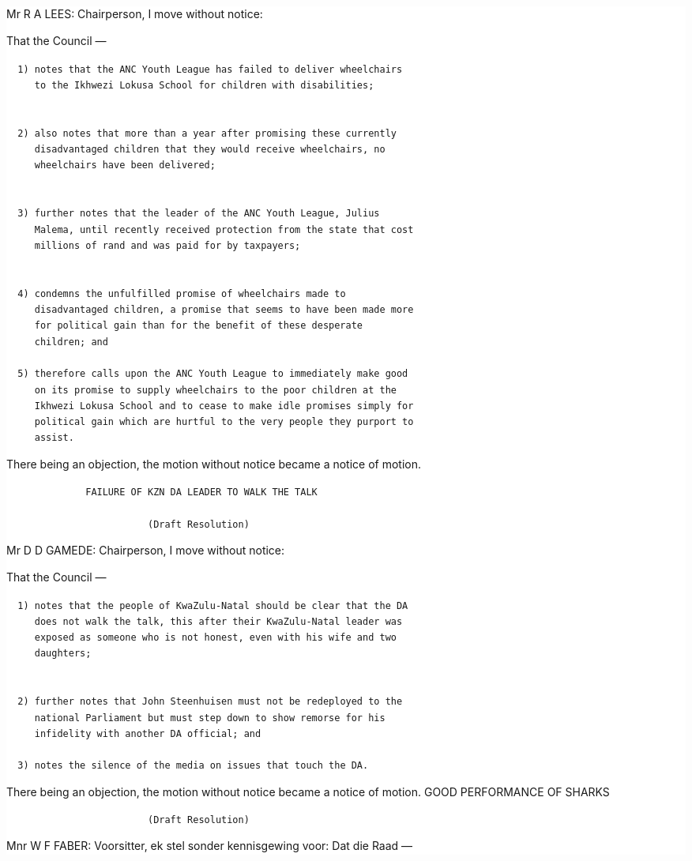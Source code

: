 Mr R A LEES: Chairperson, I move without notice:

   That the Council —

      1) notes that the ANC Youth League has failed to deliver wheelchairs
         to the Ikhwezi Lokusa School for children with disabilities;


      2) also notes that more than a year after promising these currently
         disadvantaged children that they would receive wheelchairs, no
         wheelchairs have been delivered;


      3) further notes that the leader of the ANC Youth League, Julius
         Malema, until recently received protection from the state that cost
         millions of rand and was paid for by taxpayers;


      4) condemns the unfulfilled promise of wheelchairs made to
         disadvantaged children, a promise that seems to have been made more
         for political gain than for the benefit of these desperate
         children; and

      5) therefore calls upon the ANC Youth League to immediately make good
         on its promise to supply wheelchairs to the poor children at the
         Ikhwezi Lokusa School and to cease to make idle promises simply for
         political gain which are hurtful to the very people they purport to
         assist.

There being an objection, the motion without notice became a notice of
motion.

                  FAILURE OF KZN DA LEADER TO WALK THE TALK

                             (Draft Resolution)

Mr D D GAMEDE: Chairperson, I move without notice:

   That the Council —

      1) notes that the people of KwaZulu-Natal should be clear that the DA
         does not walk the talk, this after their KwaZulu-Natal leader was
         exposed as someone who is not honest, even with his wife and two
         daughters;


      2) further notes that John Steenhuisen must not be redeployed to the
         national Parliament but must step down to show remorse for his
         infidelity with another DA official; and

      3) notes the silence of the media on issues that touch the DA.

There being an objection, the motion without notice became a notice of
motion.
                         GOOD PERFORMANCE OF SHARKS

                             (Draft Resolution)

Mnr W F FABER: Voorsitter, ek stel sonder kennisgewing voor:
   Dat die Raad —
